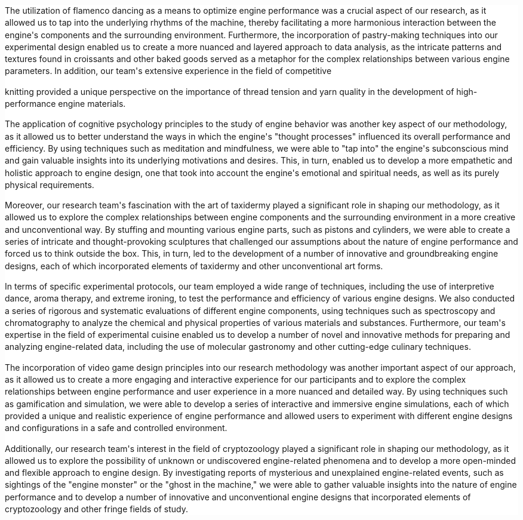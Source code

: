 The utilization of flamenco dancing as a means to optimize engine performance was a crucial aspect of our research, as it allowed us to tap into the underlying rhythms of the machine, thereby facilitating a more harmonious interaction between the engine's components and the surrounding environment. Furthermore, the incorporation of pastry-making techniques into our experimental design enabled us to create a more nuanced and layered approach to data analysis, as the intricate patterns and textures found in croissants and other baked goods served as a metaphor for the complex relationships between various engine parameters. In addition, our team's extensive experience in the field of competitive

knitting provided a unique perspective on the importance of thread tension and yarn quality in the development of high-performance engine materials.

The application of cognitive psychology principles to the study of engine behavior was another key aspect of our methodology, as it allowed us to better understand the ways in which the engine's "thought processes" influenced its overall performance and efficiency. By using techniques such as meditation and mindfulness, we were able to "tap into" the engine's subconscious mind and gain valuable insights into its underlying motivations and desires. This, in turn, enabled us to develop a more empathetic and holistic approach to engine design, one that took into account the engine's emotional and spiritual needs, as well as its purely physical requirements.

Moreover, our research team's fascination with the art of taxidermy played a significant role in shaping our methodology, as it allowed us to explore the complex relationships between engine components and the surrounding environment in a more creative and unconventional way. By stuffing and mounting various engine parts, such as pistons and cylinders, we were able to create a series of intricate and thought-provoking sculptures that challenged our assumptions about the nature of engine performance and forced us to think outside the box. This, in turn, led to the development of a number of innovative and groundbreaking engine designs, each of which incorporated elements of taxidermy and other unconventional art forms.

In terms of specific experimental protocols, our team employed a wide range of techniques, including the use of interpretive dance, aroma therapy, and extreme ironing, to test the performance and efficiency of various engine designs. We also conducted a series of rigorous and systematic evaluations of different engine components, using techniques such as spectroscopy and chromatography to analyze the chemical and physical properties of various materials and substances. Furthermore, our team's expertise in the field of experimental cuisine enabled us to develop a number of novel and innovative methods for preparing and analyzing engine-related data, including the use of molecular gastronomy and other cutting-edge culinary techniques.

The incorporation of video game design principles into our research methodology was another important aspect of our approach, as it allowed us to create a more engaging and interactive experience for our participants and to explore the complex relationships between engine performance and user experience in a more nuanced and detailed way. By using techniques such as gamification and simulation, we were able to develop a series of interactive and immersive engine simulations, each of which provided a unique and realistic experience of engine performance and allowed users to experiment with different engine designs and configurations in a safe and controlled environment.

Additionally, our research team's interest in the field of cryptozoology played a significant role in shaping our methodology, as it allowed us to explore the possibility of unknown or undiscovered engine-related phenomena and to develop a more open-minded and flexible approach to engine design. By investigating reports of mysterious and unexplained engine-related events, such as sightings of the "engine monster" or the "ghost in the machine," we were able to gather valuable insights into the nature of engine performance and to develop a number of innovative and unconventional engine designs that incorporated elements of cryptozoology and other fringe fields of study.
